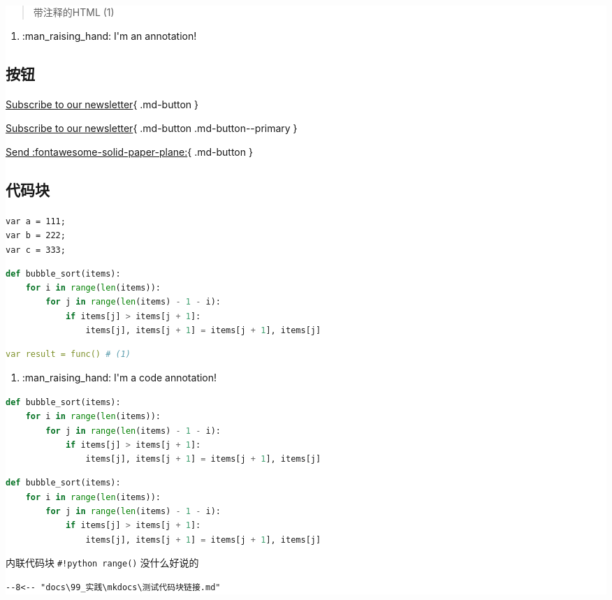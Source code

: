 > 带注释的HTML (1)

</div>

1.  :man_raising_hand: I'm an annotation!

## 按钮

[Subscribe to our newsletter](#){ .md-button }

[Subscribe to our newsletter](#){ .md-button .md-button--primary }

[Send :fontawesome-solid-paper-plane:](#){ .md-button }

## 代码块

``` { .cs .copy .annotate }
var a = 111;
var b = 222;
var c = 333;
```

``` py title="bubble_sort.py"
def bubble_sort(items):
    for i in range(len(items)):
        for j in range(len(items) - 1 - i):
            if items[j] > items[j + 1]:
                items[j], items[j + 1] = items[j + 1], items[j]
```

``` YAML
var result = func() # (1)
```

1.  :man_raising_hand: I'm a code annotation!

``` py linenums="1"
def bubble_sort(items):
    for i in range(len(items)):
        for j in range(len(items) - 1 - i):
            if items[j] > items[j + 1]:
                items[j], items[j + 1] = items[j + 1], items[j]
```

``` py hl_lines="2 3"
def bubble_sort(items):
    for i in range(len(items)):
        for j in range(len(items) - 1 - i):
            if items[j] > items[j + 1]:
                items[j], items[j + 1] = items[j + 1], items[j]
```

内联代码块 `#!python range()` 没什么好说的

``` title="代码块链接"
--8<-- "docs\99_实践\mkdocs\测试代码块链接.md"
```


[^1]: Lorem ipsum dolor sit amet, consectetur adipiscing elit.
  [example]: https://example.com "I'm a tooltip!"